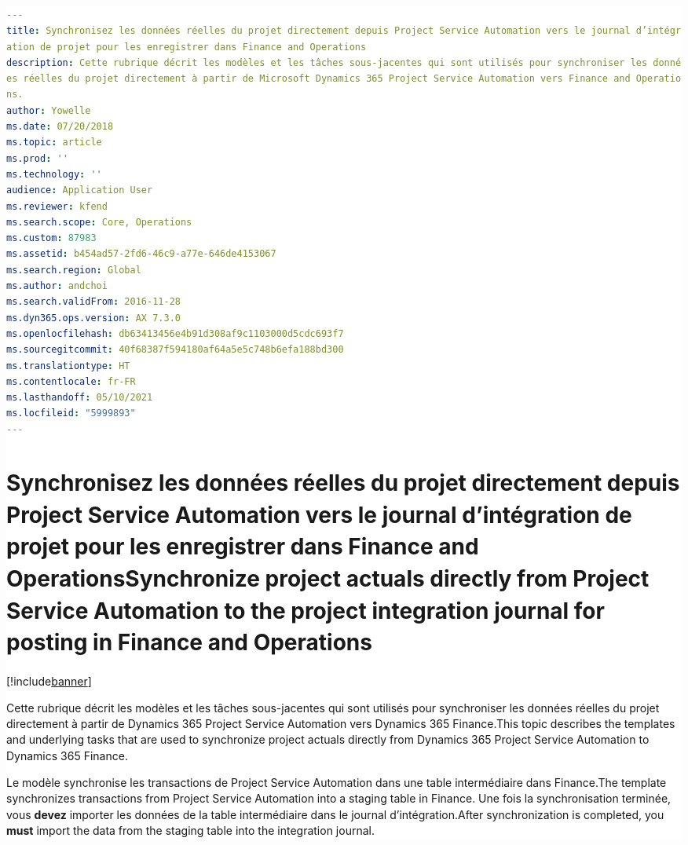 ```yaml
---
title: Synchronisez les données réelles du projet directement depuis Project Service Automation vers le journal d’intégration de projet pour les enregistrer dans Finance and Operations
description: Cette rubrique décrit les modèles et les tâches sous-jacentes qui sont utilisés pour synchroniser les données réelles du projet directement à partir de Microsoft Dynamics 365 Project Service Automation vers Finance and Operations.
author: Yowelle
ms.date: 07/20/2018
ms.topic: article
ms.prod: ''
ms.technology: ''
audience: Application User
ms.reviewer: kfend
ms.search.scope: Core, Operations
ms.custom: 87983
ms.assetid: b454ad57-2fd6-46c9-a77e-646de4153067
ms.search.region: Global
ms.author: andchoi
ms.search.validFrom: 2016-11-28
ms.dyn365.ops.version: AX 7.3.0
ms.openlocfilehash: db63413456e4b91d308af9c1103000d5cdc693f7
ms.sourcegitcommit: 40f68387f594180af64a5e5c748b6efa188bd300
ms.translationtype: HT
ms.contentlocale: fr-FR
ms.lasthandoff: 05/10/2021
ms.locfileid: "5999893"
---
```

# <a name="synchronize-project-actuals-directly-from-project-service-automation-to-the-project-integration-journal-for-posting-in-finance-and-operations"></a><span data-ttu-id="a8f04-103">Synchronisez les données réelles du projet directement depuis Project Service Automation vers le journal d’intégration de projet pour les enregistrer dans Finance and Operations</span><span class="sxs-lookup"><span data-stu-id="a8f04-103">Synchronize project actuals directly from Project Service Automation to the project integration journal for posting in Finance and Operations</span></span>

[!include[banner](../includes/banner.md)]

<span data-ttu-id="a8f04-104">Cette rubrique décrit les modèles et les tâches sous-jacentes qui sont utilisés pour synchroniser les données réelles du projet directement à partir de Dynamics 365 Project Service Automation vers Dynamics 365 Finance.</span><span class="sxs-lookup"><span data-stu-id="a8f04-104">This topic describes the templates and underlying tasks that are used to synchronize project actuals directly from Dynamics 365 Project Service Automation to Dynamics 365 Finance.</span></span>

<span data-ttu-id="a8f04-105">Le modèle synchronise les transactions de Project Service Automation dans une table intermédiaire dans Finance.</span><span class="sxs-lookup"><span data-stu-id="a8f04-105">The template synchronizes transactions from Project Service Automation into a staging table in Finance.</span></span> <span data-ttu-id="a8f04-106">Une fois la synchronisation terminée, vous **devez** importer les données de la table intermédiaire dans le journal d’intégration.</span><span class="sxs-lookup"><span data-stu-id="a8f04-106">After synchronization is completed, you **must** import the data from the staging table into the integration journal.</span></span>
